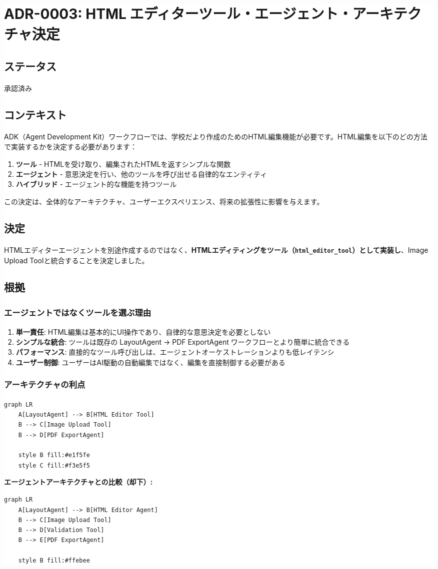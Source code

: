# ADR-0003: HTML エディターツール・エージェント・アーキテクチャ決定

## ステータス
承認済み

## コンテキスト

ADK（Agent Development Kit）ワークフローでは、学校だより作成のためのHTML編集機能が必要です。HTML編集を以下のどの方法で実装するかを決定する必要があります：

1. **ツール** - HTMLを受け取り、編集されたHTMLを返すシンプルな関数
2. **エージェント** - 意思決定を行い、他のツールを呼び出せる自律的なエンティティ
3. **ハイブリッド** - エージェント的な機能を持つツール

この決定は、全体的なアーキテクチャ、ユーザーエクスペリエンス、将来の拡張性に影響を与えます。

## 決定

HTMLエディターエージェントを別途作成するのではなく、**HTMLエディティングをツール（`html_editor_tool`）として実装し**、Image Upload Toolと統合することを決定しました。

## 根拠

### エージェントではなくツールを選ぶ理由

1. **単一責任**: HTML編集は基本的にUI操作であり、自律的な意思決定を必要としない
2. **シンプルな統合**: ツールは既存の LayoutAgent → PDF ExportAgent ワークフローとより簡単に統合できる
3. **パフォーマンス**: 直接的なツール呼び出しは、エージェントオーケストレーションよりも低レイテンシ
4. **ユーザー制御**: ユーザーはAI駆動の自動編集ではなく、編集を直接制御する必要がある

### アーキテクチャの利点

```mermaid
graph LR
    A[LayoutAgent] --> B[HTML Editor Tool]
    B --> C[Image Upload Tool]
    B --> D[PDF ExportAgent]
    
    style B fill:#e1f5fe
    style C fill:#f3e5f5
```

**エージェントアーキテクチャとの比較（却下）:**

```mermaid
graph LR
    A[LayoutAgent] --> B[HTML Editor Agent]
    B --> C[Image Upload Tool]
    B --> D[Validation Tool]
    B --> E[PDF ExportAgent]
    
    style B fill:#ffebee
```
